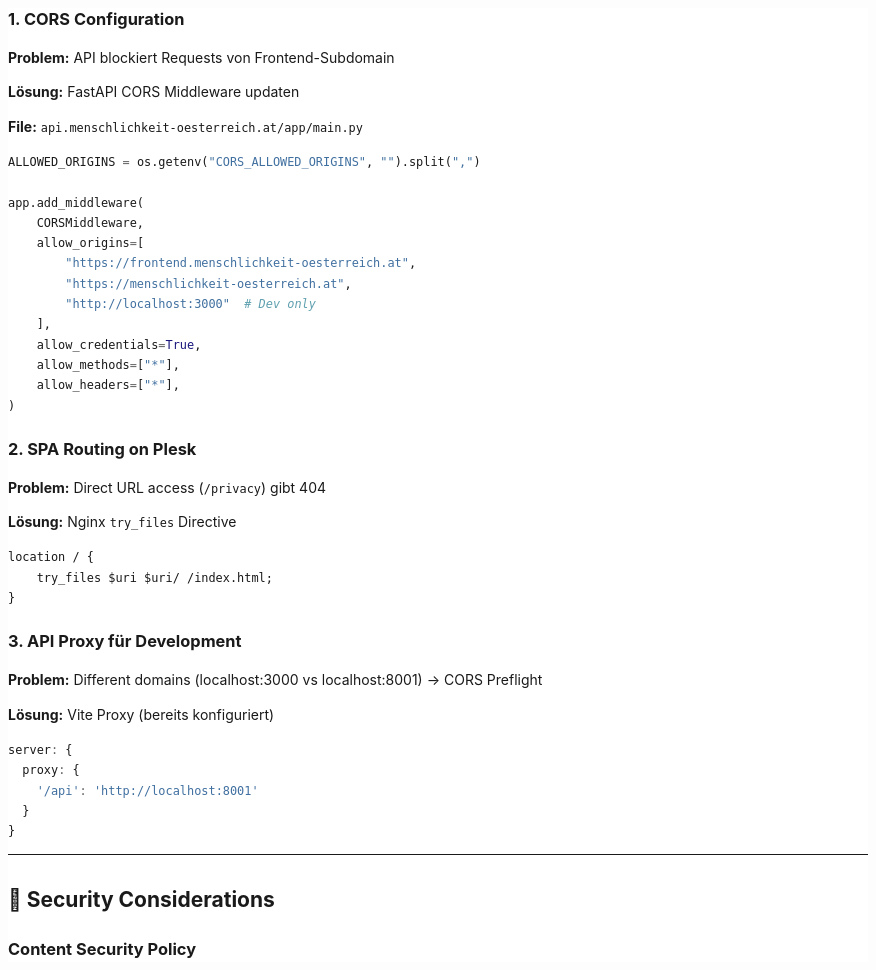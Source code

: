 ### 1. CORS Configuration

**Problem:** API blockiert Requests von Frontend-Subdomain

**Lösung:** FastAPI CORS Middleware updaten

**File:** `api.menschlichkeit-oesterreich.at/app/main.py`

```python
ALLOWED_ORIGINS = os.getenv("CORS_ALLOWED_ORIGINS", "").split(",")

app.add_middleware(
    CORSMiddleware,
    allow_origins=[
        "https://frontend.menschlichkeit-oesterreich.at",
        "https://menschlichkeit-oesterreich.at",
        "http://localhost:3000"  # Dev only
    ],
    allow_credentials=True,
    allow_methods=["*"],
    allow_headers=["*"],
)
```

### 2. SPA Routing on Plesk

**Problem:** Direct URL access (`/privacy`) gibt 404

**Lösung:** Nginx `try_files` Directive

```nginx
location / {
    try_files $uri $uri/ /index.html;
}
```

### 3. API Proxy für Development

**Problem:** Different domains (localhost:3000 vs localhost:8001) → CORS Preflight

**Lösung:** Vite Proxy (bereits konfiguriert)

```typescript
server: {
  proxy: {
    '/api': 'http://localhost:8001'
  }
}
```

---

## 🔐 Security Considerations

### Content Security Policy
